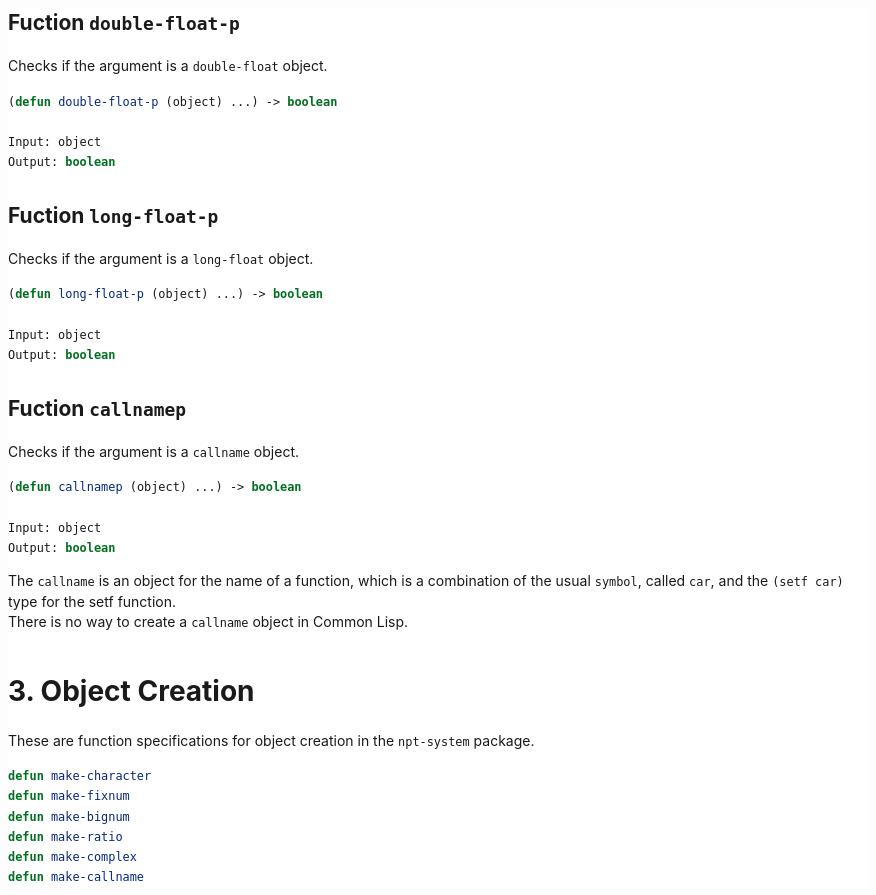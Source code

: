 
## Fuction `double-float-p`

Checks if the argument is a `double-float` object.

```lisp
(defun double-float-p (object) ...) -> boolean

Input: object
Output: boolean
```


## Fuction `long-float-p`

Checks if the argument is a `long-float` object.

```lisp
(defun long-float-p (object) ...) -> boolean

Input: object
Output: boolean
```


## Fuction `callnamep`

Checks if the argument is a `callname` object.

```lisp
(defun callnamep (object) ...) -> boolean

Input: object
Output: boolean
```

The `callname` is an object for the name of a function,
which is a combination of the usual `symbol`,
called `car`, and the `(setf car)`type for the setf function.  
There is no way to create a `callname` object in Common Lisp.


# <a id="system-call-3">3. Object Creation</a>

These are function specifications for object creation in the `npt-system` package.

```lisp
defun make-character
defun make-fixnum
defun make-bignum
defun make-ratio
defun make-complex
defun make-callname
```
